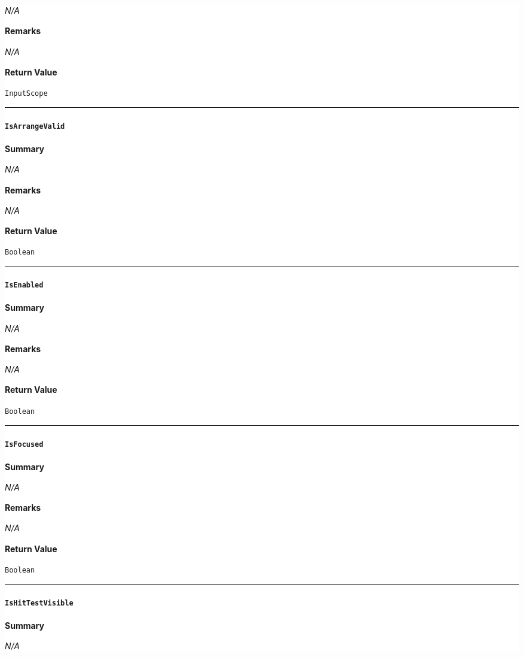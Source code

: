    *N/A*

**Remarks**

   *N/A*

**Return Value**

`InputScope`

---
#### `IsArrangeValid`

**Summary**

   *N/A*

**Remarks**

   *N/A*

**Return Value**

`Boolean`

---
#### `IsEnabled`

**Summary**

   *N/A*

**Remarks**

   *N/A*

**Return Value**

`Boolean`

---
#### `IsFocused`

**Summary**

   *N/A*

**Remarks**

   *N/A*

**Return Value**

`Boolean`

---
#### `IsHitTestVisible`

**Summary**

   *N/A*
